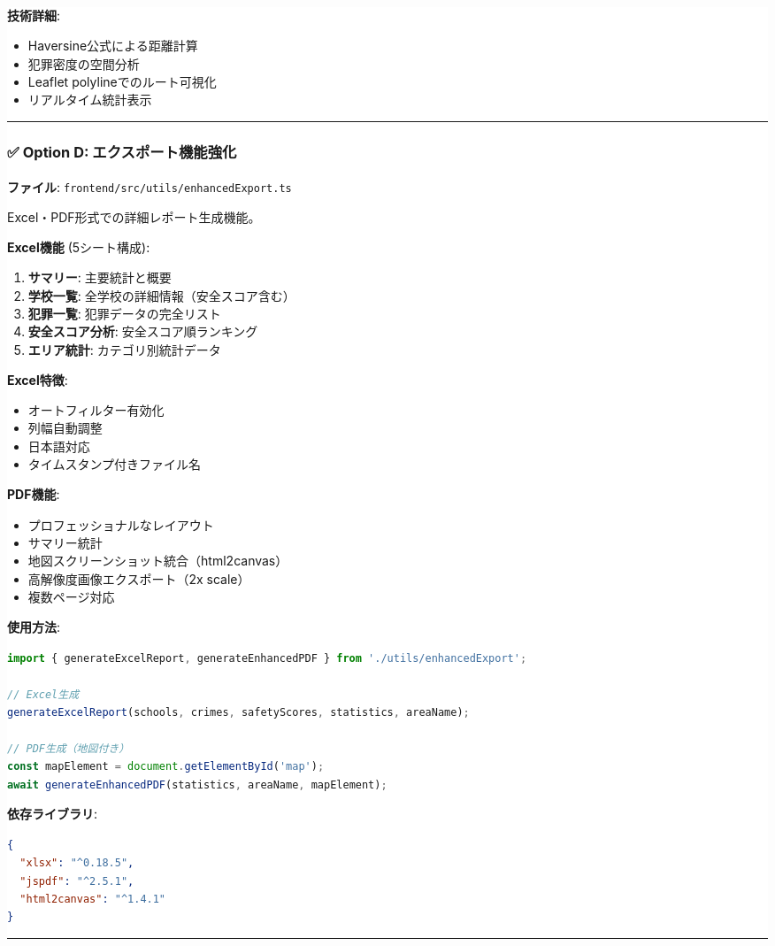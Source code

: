 **技術詳細**:
- Haversine公式による距離計算
- 犯罪密度の空間分析
- Leaflet polylineでのルート可視化
- リアルタイム統計表示

---

### ✅ Option D: エクスポート機能強化
**ファイル**: `frontend/src/utils/enhancedExport.ts`

Excel・PDF形式での詳細レポート生成機能。

**Excel機能** (5シート構成):
1. **サマリー**: 主要統計と概要
2. **学校一覧**: 全学校の詳細情報（安全スコア含む）
3. **犯罪一覧**: 犯罪データの完全リスト
4. **安全スコア分析**: 安全スコア順ランキング
5. **エリア統計**: カテゴリ別統計データ

**Excel特徴**:
- オートフィルター有効化
- 列幅自動調整
- 日本語対応
- タイムスタンプ付きファイル名

**PDF機能**:
- プロフェッショナルなレイアウト
- サマリー統計
- 地図スクリーンショット統合（html2canvas）
- 高解像度画像エクスポート（2x scale）
- 複数ページ対応

**使用方法**:
```typescript
import { generateExcelReport, generateEnhancedPDF } from './utils/enhancedExport';

// Excel生成
generateExcelReport(schools, crimes, safetyScores, statistics, areaName);

// PDF生成（地図付き）
const mapElement = document.getElementById('map');
await generateEnhancedPDF(statistics, areaName, mapElement);
```

**依存ライブラリ**:
```json
{
  "xlsx": "^0.18.5",
  "jspdf": "^2.5.1",
  "html2canvas": "^1.4.1"
}
```

---
